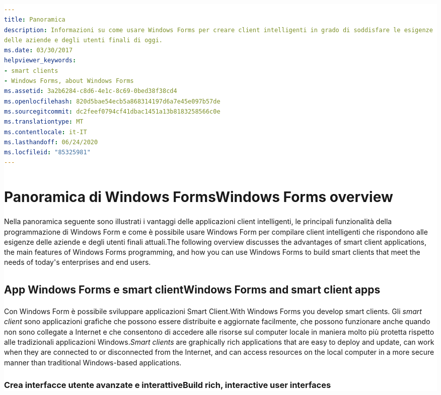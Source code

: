 ```yaml
---
title: Panoramica
description: Informazioni su come usare Windows Forms per creare client intelligenti in grado di soddisfare le esigenze delle aziende e degli utenti finali di oggi.
ms.date: 03/30/2017
helpviewer_keywords:
- smart clients
- Windows Forms, about Windows Forms
ms.assetid: 3a2b6284-c8d6-4e1c-8c69-0bed38f38cd4
ms.openlocfilehash: 820d5bae54ecb5a868314197d6a7e45e097b57de
ms.sourcegitcommit: dc2feef0794cf41dbac1451a13b8183258566c0e
ms.translationtype: MT
ms.contentlocale: it-IT
ms.lasthandoff: 06/24/2020
ms.locfileid: "85325981"
---
```

# <a name="windows-forms-overview"></a><span data-ttu-id="478f3-103">Panoramica di Windows Forms</span><span class="sxs-lookup"><span data-stu-id="478f3-103">Windows Forms overview</span></span>

<span data-ttu-id="478f3-104">Nella panoramica seguente sono illustrati i vantaggi delle applicazioni client intelligenti, le principali funzionalità della programmazione di Windows Form e come è possibile usare Windows Form per compilare client intelligenti che rispondono alle esigenze delle aziende e degli utenti finali attuali.</span><span class="sxs-lookup"><span data-stu-id="478f3-104">The following overview discusses the advantages of smart client applications, the main features of Windows Forms programming, and how you can use Windows Forms to build smart clients that meet the needs of today's enterprises and end users.</span></span>

## <a name="windows-forms-and-smart-client-apps"></a><span data-ttu-id="478f3-105">App Windows Forms e smart client</span><span class="sxs-lookup"><span data-stu-id="478f3-105">Windows Forms and smart client apps</span></span>

 <span data-ttu-id="478f3-106">Con Windows Form è possibile sviluppare applicazioni Smart Client.</span><span class="sxs-lookup"><span data-stu-id="478f3-106">With Windows Forms you develop smart clients.</span></span> <span data-ttu-id="478f3-107">Gli *smart client* sono applicazioni grafiche che possono essere distribuite e aggiornate facilmente, che possono funzionare anche quando non sono collegate a Internet e che consentono di accedere alle risorse sul computer locale in maniera molto più protetta rispetto alle tradizionali applicazioni Windows.</span><span class="sxs-lookup"><span data-stu-id="478f3-107">*Smart clients* are graphically rich applications that are easy to deploy and update, can work when they are connected to or disconnected from the Internet, and can access resources on the local computer in a more secure manner than traditional Windows-based applications.</span></span>

### <a name="build-rich-interactive-user-interfaces"></a><span data-ttu-id="478f3-108">Crea interfacce utente avanzate e interattive</span><span class="sxs-lookup"><span data-stu-id="478f3-108">Build rich, interactive user interfaces</span></span>
